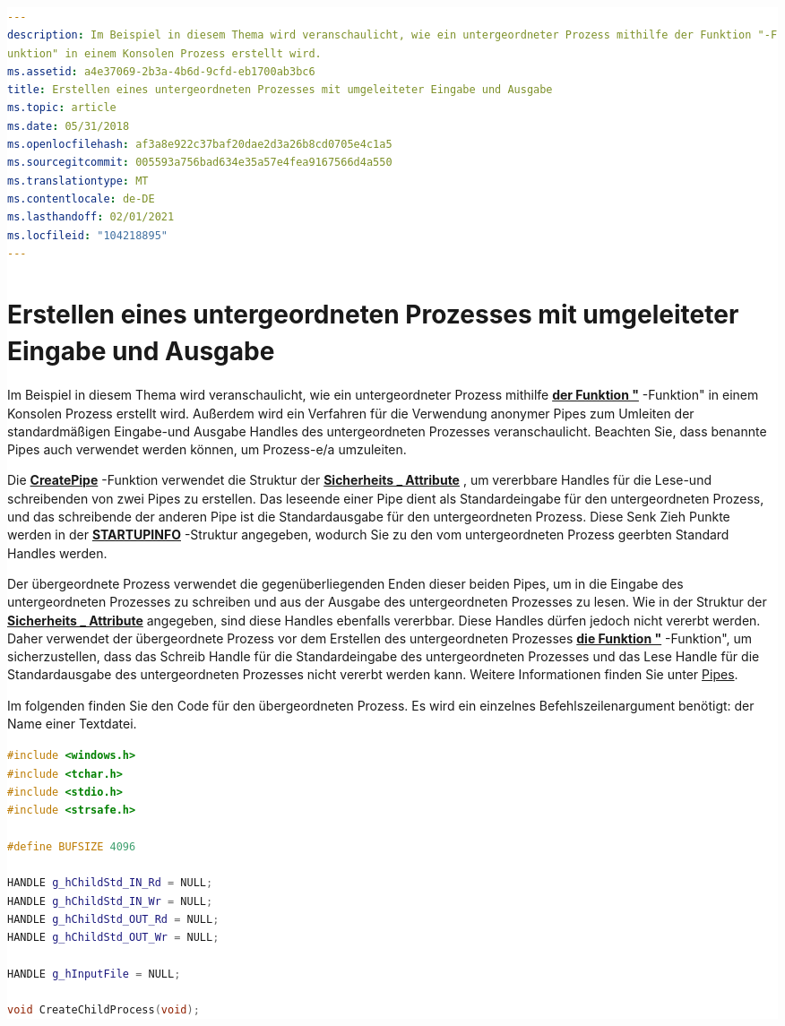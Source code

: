 ```yaml
---
description: Im Beispiel in diesem Thema wird veranschaulicht, wie ein untergeordneter Prozess mithilfe der Funktion "-Funktion" in einem Konsolen Prozess erstellt wird.
ms.assetid: a4e37069-2b3a-4b6d-9cfd-eb1700ab3bc6
title: Erstellen eines untergeordneten Prozesses mit umgeleiteter Eingabe und Ausgabe
ms.topic: article
ms.date: 05/31/2018
ms.openlocfilehash: af3a8e922c37baf20dae2d3a26b8cd0705e4c1a5
ms.sourcegitcommit: 005593a756bad634e35a57e4fea9167566d4a550
ms.translationtype: MT
ms.contentlocale: de-DE
ms.lasthandoff: 02/01/2021
ms.locfileid: "104218895"
---
```

# <a name="creating-a-child-process-with-redirected-input-and-output"></a>Erstellen eines untergeordneten Prozesses mit umgeleiteter Eingabe und Ausgabe

Im Beispiel in diesem Thema wird veranschaulicht, wie ein untergeordneter Prozess mithilfe [**der Funktion "**](/windows/win32/api/processthreadsapi/nf-processthreadsapi-createprocessa) -Funktion" in einem Konsolen Prozess erstellt wird. Außerdem wird ein Verfahren für die Verwendung anonymer Pipes zum Umleiten der standardmäßigen Eingabe-und Ausgabe Handles des untergeordneten Prozesses veranschaulicht. Beachten Sie, dass benannte Pipes auch verwendet werden können, um Prozess-e/a umzuleiten.

Die [**CreatePipe**](/windows/desktop/api/namedpipeapi/nf-namedpipeapi-createpipe) -Funktion verwendet die Struktur der [**Sicherheits \_ Attribute**](/previous-versions/windows/desktop/legacy/aa379560(v=vs.85)) , um vererbbare Handles für die Lese-und schreibenden von zwei Pipes zu erstellen. Das leseende einer Pipe dient als Standardeingabe für den untergeordneten Prozess, und das schreibende der anderen Pipe ist die Standardausgabe für den untergeordneten Prozess. Diese Senk Zieh Punkte werden in der [**STARTUPINFO**](/windows/win32/api/processthreadsapi/ns-processthreadsapi-startupinfoa) -Struktur angegeben, wodurch Sie zu den vom untergeordneten Prozess geerbten Standard Handles werden.

Der übergeordnete Prozess verwendet die gegenüberliegenden Enden dieser beiden Pipes, um in die Eingabe des untergeordneten Prozesses zu schreiben und aus der Ausgabe des untergeordneten Prozesses zu lesen. Wie in der Struktur der [**Sicherheits \_ Attribute**](/previous-versions/windows/desktop/legacy/aa379560(v=vs.85)) angegeben, sind diese Handles ebenfalls vererbbar. Diese Handles dürfen jedoch nicht vererbt werden. Daher verwendet der übergeordnete Prozess vor dem Erstellen des untergeordneten Prozesses [**die Funktion "**](/windows/desktop/api/handleapi/nf-handleapi-sethandleinformation) -Funktion", um sicherzustellen, dass das Schreib Handle für die Standardeingabe des untergeordneten Prozesses und das Lese Handle für die Standardausgabe des untergeordneten Prozesses nicht vererbt werden kann. Weitere Informationen finden Sie unter [Pipes](/windows/desktop/ipc/pipes).

Im folgenden finden Sie den Code für den übergeordneten Prozess. Es wird ein einzelnes Befehlszeilenargument benötigt: der Name einer Textdatei.


```C++
#include <windows.h> 
#include <tchar.h>
#include <stdio.h> 
#include <strsafe.h>

#define BUFSIZE 4096 
 
HANDLE g_hChildStd_IN_Rd = NULL;
HANDLE g_hChildStd_IN_Wr = NULL;
HANDLE g_hChildStd_OUT_Rd = NULL;
HANDLE g_hChildStd_OUT_Wr = NULL;

HANDLE g_hInputFile = NULL;
 
void CreateChildProcess(void); 
```